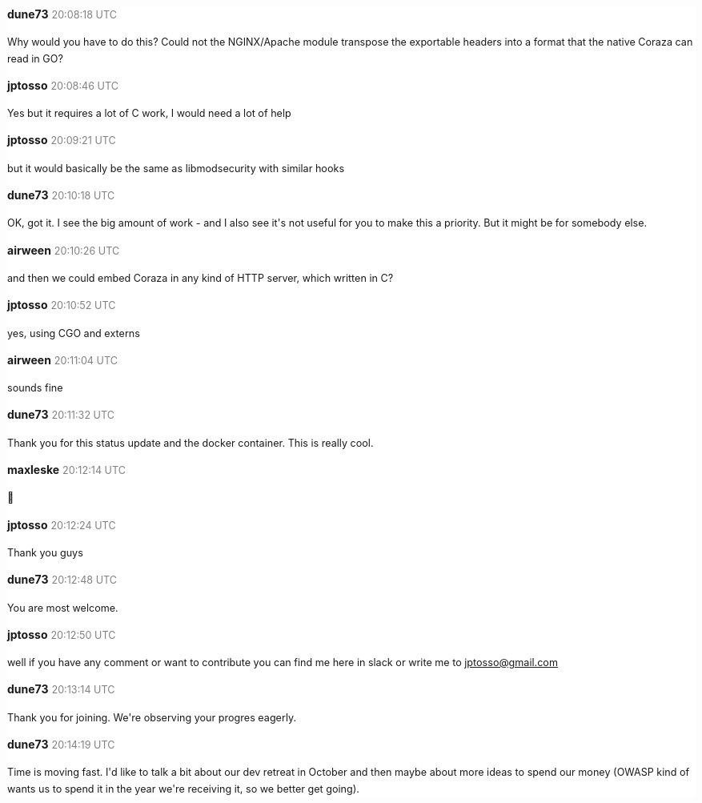 **dune73** <span style="color: grey; font-size: 90%;">20:08:18 UTC</span>

<span style="font-size: 90%;">Why would you have to do this? Could not the NGINX/Apache module transpose the exportable headers into a format that the native Coraza can read in GO?</span>

**jptosso** <span style="color: grey; font-size: 90%;">20:08:46 UTC</span>

<span style="font-size: 90%;">Yes but it requires a lot of C work, I would need a lot of help</span>

**jptosso** <span style="color: grey; font-size: 90%;">20:09:21 UTC</span>

<span style="font-size: 90%;">but it would basically be the same as libmodsecurity with similar hooks</span>

**dune73** <span style="color: grey; font-size: 90%;">20:10:18 UTC</span>

<span style="font-size: 90%;">OK, got it. I see the big amount of work - and I also see it's not useful for you to make this a priority. But it might be for somebody else.</span>

**airween** <span style="color: grey; font-size: 90%;">20:10:26 UTC</span>

<span style="font-size: 90%;">and then we could embed Coraza in any kind of HTTP server, which written in C?</span>

**jptosso** <span style="color: grey; font-size: 90%;">20:10:52 UTC</span>

<span style="font-size: 90%;">yes, using CGO and externs</span>

**airween** <span style="color: grey; font-size: 90%;">20:11:04 UTC</span>

<span style="font-size: 90%;">sounds fine</span>

**dune73** <span style="color: grey; font-size: 90%;">20:11:32 UTC</span>

<span style="font-size: 90%;">Thank you for this status update and the docker container. This is really cool.</span>

**maxleske** <span style="color: grey; font-size: 90%;">20:12:14 UTC</span>

<span style="font-size: 90%;">:man_dancing:</span>

**jptosso** <span style="color: grey; font-size: 90%;">20:12:24 UTC</span>

<span style="font-size: 90%;">Thank you guys</span>

**dune73** <span style="color: grey; font-size: 90%;">20:12:48 UTC</span>

<span style="font-size: 90%;">You are most welcome.</span>

**jptosso** <span style="color: grey; font-size: 90%;">20:12:50 UTC</span>

<span style="font-size: 90%;">well if you have any comment or want to contribute you can find me here in slack or write me to [jptosso@gmail.com](mailto:jptosso@gmail.com)</span>

**dune73** <span style="color: grey; font-size: 90%;">20:13:14 UTC</span>

<span style="font-size: 90%;">Thank you for joining. We're observing your progres eagerly.</span>

**dune73** <span style="color: grey; font-size: 90%;">20:14:19 UTC</span>

<span style="font-size: 90%;">Time is moving fast. I'd like to talk a bit about our dev retreat in October and then maybe about more ideas to spend our money (OWASP kind of wants us to spend it in the year we're receiving it, so we better get going).</span>
